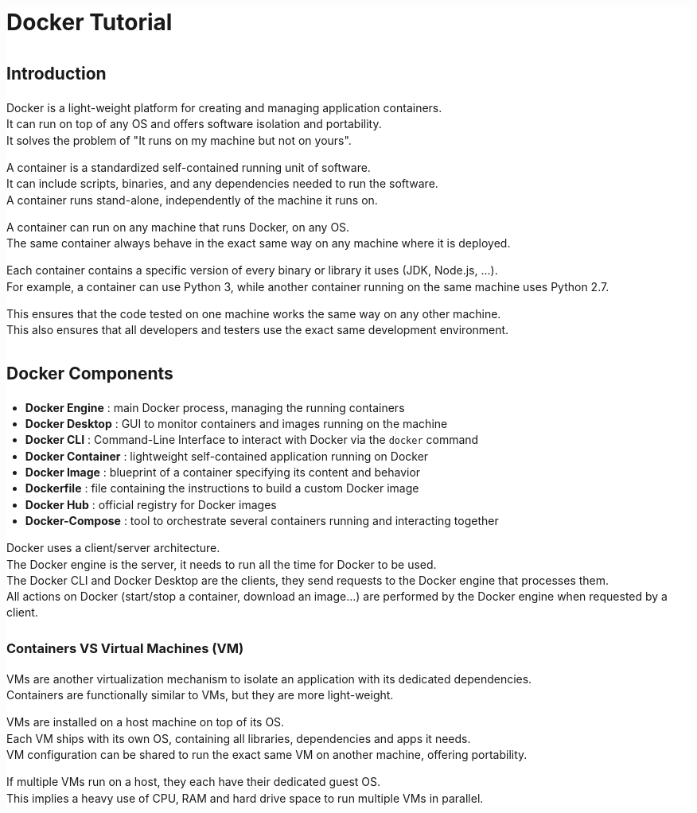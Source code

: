 # Docker Tutorial


## Introduction

Docker is a light-weight platform for creating and managing application containers.  
It can run on top of any OS and offers software isolation and portability.  
It solves the problem of "It runs on my machine but not on yours".

A container is a standardized self-contained running unit of software.  
It can include scripts, binaries, and any dependencies needed to run the software.  
A container runs stand-alone, independently of the machine it runs on.

A container can run on any machine that runs Docker, on any OS.  
The same container always behave in the exact same way on any machine where it is deployed.

Each container contains a specific version of every binary or library it uses (JDK, Node.js, ...).  
For example, a container can use Python 3, while another container running on the same machine uses Python 2.7.

This ensures that the code tested on one machine works the same way on any other machine.  
This also ensures that all developers and testers use the exact same development environment.  


## Docker Components

- **Docker Engine** : main Docker process, managing the running containers
- **Docker Desktop** : GUI to monitor containers and images running on the machine
- **Docker CLI** : Command-Line Interface to interact with Docker via the `docker` command
- **Docker Container** : lightweight self-contained application running on Docker
- **Docker Image** : blueprint of a container specifying its content and behavior
- **Dockerfile** : file containing the instructions to build a custom Docker image
- **Docker Hub** : official registry for Docker images
- **Docker-Compose** : tool to orchestrate several containers running and interacting together

Docker uses a client/server architecture.  
The Docker engine is the server, it needs to run all the time for Docker to be used.  
The Docker CLI and Docker Desktop are the clients, they send requests to the Docker engine that processes them.  
All actions on Docker (start/stop a container, download an image...) are performed by the Docker engine when requested by a client.


### Containers VS Virtual Machines (VM)

VMs are another virtualization mechanism to isolate an application with its dedicated dependencies.  
Containers are functionally similar to VMs, but they are more light-weight.  

VMs are installed on a host machine on top of its OS.  
Each VM ships with its own OS, containing all libraries, dependencies and apps it needs.  
VM configuration can be shared to run the exact same VM on another machine, offering portability.

If multiple VMs run on a host, they each have their dedicated guest OS.  
This implies a heavy use of CPU, RAM and hard drive space to run multiple VMs in parallel.
